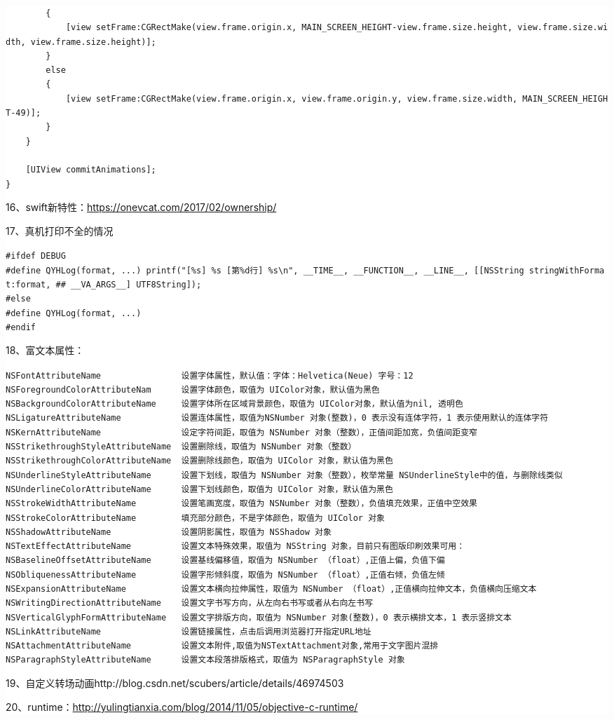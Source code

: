 ```
        {
            [view setFrame:CGRectMake(view.frame.origin.x, MAIN_SCREEN_HEIGHT-view.frame.size.height, view.frame.size.width, view.frame.size.height)];
        }
        else
        {
            [view setFrame:CGRectMake(view.frame.origin.x, view.frame.origin.y, view.frame.size.width, MAIN_SCREEN_HEIGHT-49)];
        }
    }
    
    [UIView commitAnimations];
}
```
16、swift新特性：https://onevcat.com/2017/02/ownership/

17、真机打印不全的情况
```
#ifdef DEBUG
#define QYHLog(format, ...) printf("[%s] %s [第%d行] %s\n", __TIME__, __FUNCTION__, __LINE__, [[NSString stringWithFormat:format, ## __VA_ARGS__] UTF8String]);
#else
#define QYHLog(format, ...)
#endif
```
18、富文本属性：
```
NSFontAttributeName                设置字体属性，默认值：字体：Helvetica(Neue) 字号：12
NSForegroundColorAttributeNam      设置字体颜色，取值为 UIColor对象，默认值为黑色
NSBackgroundColorAttributeName     设置字体所在区域背景颜色，取值为 UIColor对象，默认值为nil, 透明色
NSLigatureAttributeName            设置连体属性，取值为NSNumber 对象(整数)，0 表示没有连体字符，1 表示使用默认的连体字符
NSKernAttributeName                设定字符间距，取值为 NSNumber 对象（整数），正值间距加宽，负值间距变窄
NSStrikethroughStyleAttributeName  设置删除线，取值为 NSNumber 对象（整数）
NSStrikethroughColorAttributeName  设置删除线颜色，取值为 UIColor 对象，默认值为黑色
NSUnderlineStyleAttributeName      设置下划线，取值为 NSNumber 对象（整数），枚举常量 NSUnderlineStyle中的值，与删除线类似
NSUnderlineColorAttributeName      设置下划线颜色，取值为 UIColor 对象，默认值为黑色
NSStrokeWidthAttributeName         设置笔画宽度，取值为 NSNumber 对象（整数），负值填充效果，正值中空效果
NSStrokeColorAttributeName         填充部分颜色，不是字体颜色，取值为 UIColor 对象
NSShadowAttributeName              设置阴影属性，取值为 NSShadow 对象
NSTextEffectAttributeName          设置文本特殊效果，取值为 NSString 对象，目前只有图版印刷效果可用：
NSBaselineOffsetAttributeName      设置基线偏移值，取值为 NSNumber （float）,正值上偏，负值下偏
NSObliquenessAttributeName         设置字形倾斜度，取值为 NSNumber （float）,正值右倾，负值左倾
NSExpansionAttributeName           设置文本横向拉伸属性，取值为 NSNumber （float）,正值横向拉伸文本，负值横向压缩文本
NSWritingDirectionAttributeName    设置文字书写方向，从左向右书写或者从右向左书写
NSVerticalGlyphFormAttributeName   设置文字排版方向，取值为 NSNumber 对象(整数)，0 表示横排文本，1 表示竖排文本
NSLinkAttributeName                设置链接属性，点击后调用浏览器打开指定URL地址
NSAttachmentAttributeName          设置文本附件,取值为NSTextAttachment对象,常用于文字图片混排
NSParagraphStyleAttributeName      设置文本段落排版格式，取值为 NSParagraphStyle 对象
```
19、自定义转场动画http://blog.csdn.net/scubers/article/details/46974503

20、runtime：http://yulingtianxia.com/blog/2014/11/05/objective-c-runtime/
